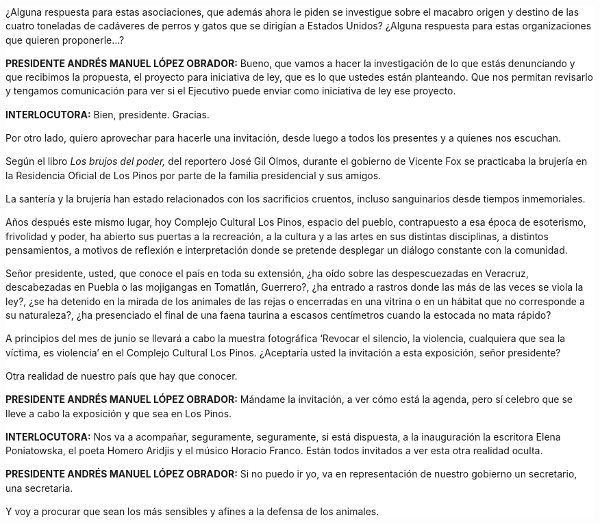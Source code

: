 ¿Alguna respuesta para estas asociaciones, que además ahora le piden se
investigue sobre el macabro origen y destino de las cuatro toneladas de
cadáveres de perros y gatos que se dirigían a Estados Unidos? ¿Alguna
respuesta para estas organizaciones que quieren proponerle…?

**PRESIDENTE ANDRÉS MANUEL LÓPEZ OBRADOR:** Bueno, que vamos a hacer la
investigación de lo que estás denunciando y que recibimos la propuesta, el
proyecto para iniciativa de ley, que es lo que ustedes están planteando. Que
nos permitan revisarlo y tengamos comunicación para ver si el Ejecutivo puede
enviar como iniciativa de ley ese proyecto.

**INTERLOCUTORA:** Bien, presidente. Gracias.

Por otro lado, quiero aprovechar para hacerle una invitación, desde luego a
todos los presentes y a quienes nos escuchan.

Según el libro _Los brujos del poder,_ del reportero José Gil Olmos, durante
el gobierno de Vicente Fox se practicaba la brujería en la Residencia Oficial
de Los Pinos por parte de la familia presidencial y sus amigos.

La santería y la brujería han estado relacionados con los sacrificios
cruentos, incluso sanguinarios desde tiempos inmemoriales.

Años después este mismo lugar, hoy Complejo Cultural Los Pinos, espacio del
pueblo, contrapuesto a esa época de esoterismo, frivolidad y poder, ha abierto
sus puertas a la recreación, a la cultura y a las artes en sus distintas
disciplinas, a distintos pensamientos, a motivos de reflexión e interpretación
donde se pretende desplegar un diálogo constante con la comunidad.

Señor presidente, usted, que conoce el país en toda su extensión, ¿ha oído
sobre las despescuezadas en Veracruz, descabezadas en Puebla o las mojigangas
en Tomatlán, Guerrero?, ¿ha entrado a rastros donde las más de las veces se
viola la ley?, ¿se ha detenido en la mirada de los animales de las rejas o
encerradas en una vitrina o en un hábitat que no corresponde a su naturaleza?,
¿ha presenciado el final de una faena taurina a escasos centímetros cuando la
estocada no mata rápido?

A principios del mes de junio se llevará a cabo la muestra fotográfica
‘Revocar el silencio, la violencia, cualquiera que sea la víctima, es
violencia’ en el Complejo Cultural Los Pinos. ¿Aceptaría usted la invitación a
esta exposición, señor presidente?

Otra realidad de nuestro país que hay que conocer.

**PRESIDENTE ANDRÉS MANUEL LÓPEZ OBRADOR:** Mándame la invitación, a ver cómo
está la agenda, pero sí celebro que se lleve a cabo la exposición y que sea en
Los Pinos.

**INTERLOCUTORA:** Nos va a acompañar, seguramente, seguramente, si está
dispuesta, a la inauguración la escritora Elena Poniatowska, el poeta Homero
Aridjis y el músico Horacio Franco. Están todos invitados a ver esta otra
realidad oculta.

**PRESIDENTE ANDRÉS MANUEL LÓPEZ OBRADOR:** Si no puedo ir yo, va en
representación de nuestro gobierno un secretario, una secretaria.

Y voy a procurar que sean los más sensibles y afines a la defensa de los
animales.
